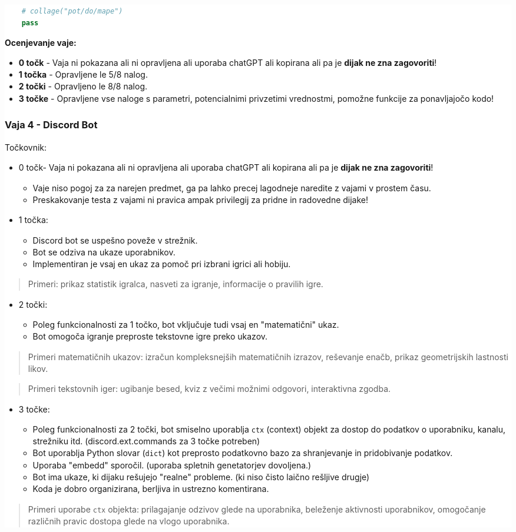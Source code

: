 ```python
    # collage("pot/do/mape")
    pass


```

**Ocenjevanje vaje:**

- **0 točk** -  Vaja ni pokazana ali ni opravljena ali uporaba chatGPT ali kopirana ali pa je **dijak ne zna zagovoriti**!
- **1 točka** - Opravljene le 5/8 nalog.
- **2 točki** - Opravljeno le 8/8 nalog.
- **3 točke** - Opravljene vse naloge s parametri, potencialnimi privzetimi vrednostmi, pomožne funkcije za ponavljajočo kodo!


### Vaja 4 - Discord Bot

Točkovnik:

- 0 točk-  Vaja ni pokazana ali ni opravljena ali uporaba chatGPT ali kopirana ali pa je **dijak ne zna zagovoriti**!
  - Vaje niso pogoj za za narejen predmet, ga pa lahko precej lagodneje naredite z vajami v prostem času.
  - Preskakovanje testa z vajami ni pravica ampak privilegij za pridne in radovedne dijake!


- 1 točka:

  - Discord bot se uspešno poveže v strežnik.
  - Bot se odziva na ukaze uporabnikov.
  - Implementiran je vsaj en ukaz za pomoč pri izbrani igrici ali hobiju.

> Primeri: prikaz statistik igralca, nasveti za igranje, informacije o pravilih igre.

- 2 točki:
  
  - Poleg funkcionalnosti za 1 točko, bot vključuje tudi vsaj en "matematični" ukaz.
  - Bot omogoča igranje preproste tekstovne igre preko ukazov.

> Primeri matematičnih ukazov: izračun kompleksnejših matematičnih izrazov, reševanje enačb, prikaz geometrijskih lastnosti likov.

> Primeri tekstovnih iger: ugibanje besed, kviz z večimi možnimi odgovori, interaktivna zgodba.

- 3 točke:
  
  - Poleg funkcionalnosti za 2 točki, bot smiselno uporablja `ctx` (context) objekt za dostop do podatkov o uporabniku, kanalu, strežniku itd. (discord.ext.commands za 3 točke potreben)
  - Bot uporablja Python slovar (`dict`) kot preprosto podatkovno bazo za shranjevanje in pridobivanje podatkov.
  - Uporaba "embedd" sporočil. (uporaba spletnih genetatorjev dovoljena.)
  - Bot ima ukaze, ki dijaku rešujejo "realne" probleme. (ki niso čisto laično rešljive drugje)
  - Koda je dobro organizirana, berljiva in ustrezno komentirana.

> Primeri uporabe `ctx` objekta: prilagajanje odzivov glede na uporabnika, beleženje aktivnosti uporabnikov, omogočanje različnih pravic dostopa glede na vlogo uporabnika.
